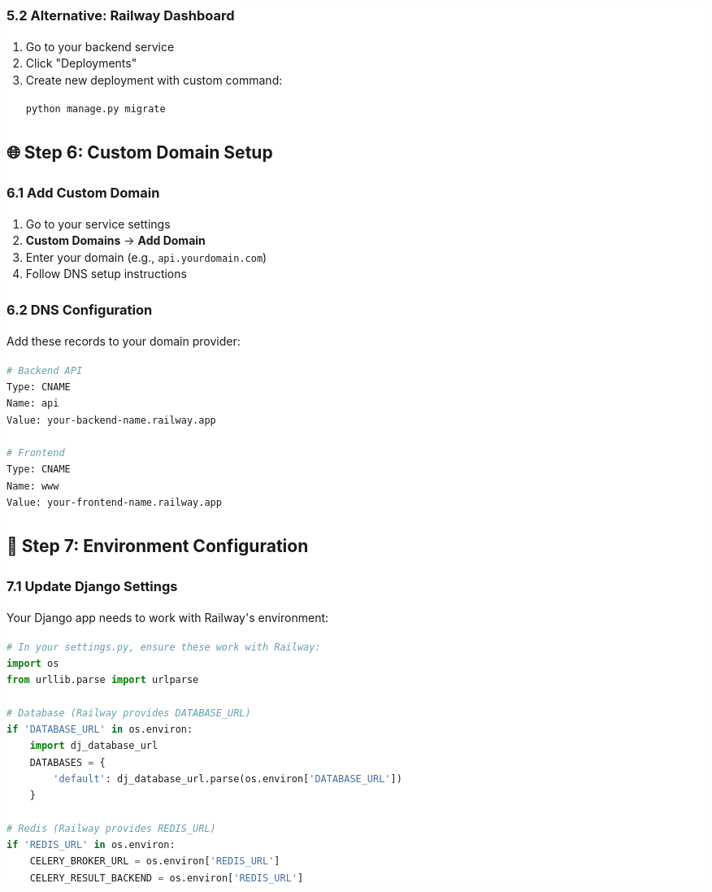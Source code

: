 ### 5.2 Alternative: Railway Dashboard
1. Go to your backend service
2. Click "Deployments"
3. Create new deployment with custom command:
   ```bash
   python manage.py migrate
   ```

## 🌐 **Step 6: Custom Domain Setup**

### 6.1 Add Custom Domain
1. Go to your service settings
2. **Custom Domains** → **Add Domain**
3. Enter your domain (e.g., `api.yourdomain.com`)
4. Follow DNS setup instructions

### 6.2 DNS Configuration
Add these records to your domain provider:

```bash
# Backend API
Type: CNAME
Name: api
Value: your-backend-name.railway.app

# Frontend
Type: CNAME
Name: www
Value: your-frontend-name.railway.app
```

## 🔧 **Step 7: Environment Configuration**

### 7.1 Update Django Settings
Your Django app needs to work with Railway's environment:

```python
# In your settings.py, ensure these work with Railway:
import os
from urllib.parse import urlparse

# Database (Railway provides DATABASE_URL)
if 'DATABASE_URL' in os.environ:
    import dj_database_url
    DATABASES = {
        'default': dj_database_url.parse(os.environ['DATABASE_URL'])
    }

# Redis (Railway provides REDIS_URL)
if 'REDIS_URL' in os.environ:
    CELERY_BROKER_URL = os.environ['REDIS_URL']
    CELERY_RESULT_BACKEND = os.environ['REDIS_URL']
```
